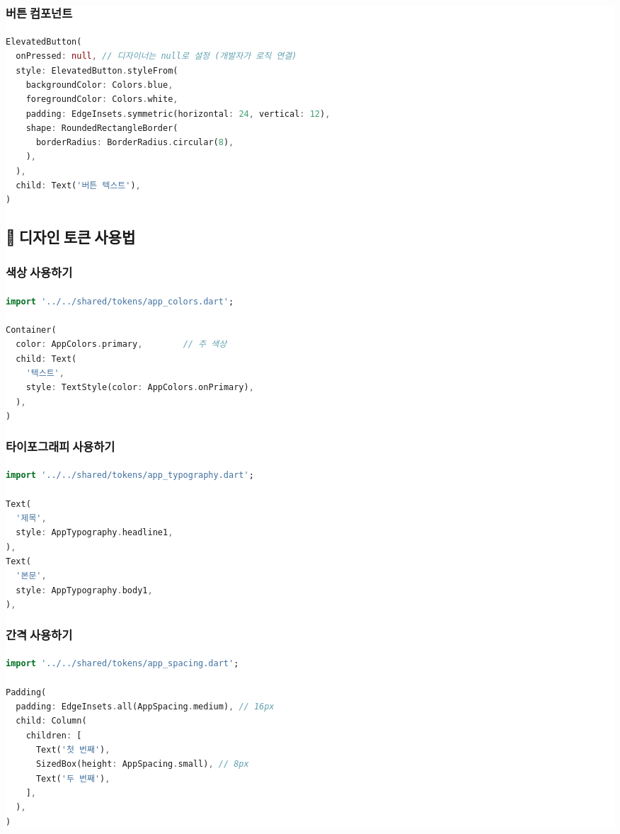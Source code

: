 ### 버튼 컴포넌트

```dart
ElevatedButton(
  onPressed: null, // 디자이너는 null로 설정 (개발자가 로직 연결)
  style: ElevatedButton.styleFrom(
    backgroundColor: Colors.blue,
    foregroundColor: Colors.white,
    padding: EdgeInsets.symmetric(horizontal: 24, vertical: 12),
    shape: RoundedRectangleBorder(
      borderRadius: BorderRadius.circular(8),
    ),
  ),
  child: Text('버튼 텍스트'),
)
```

## 🎨 디자인 토큰 사용법

### 색상 사용하기
```dart
import '../../shared/tokens/app_colors.dart';

Container(
  color: AppColors.primary,        // 주 색상
  child: Text(
    '텍스트',
    style: TextStyle(color: AppColors.onPrimary),
  ),
)
```

### 타이포그래피 사용하기
```dart
import '../../shared/tokens/app_typography.dart';

Text(
  '제목',
  style: AppTypography.headline1,
),
Text(
  '본문',
  style: AppTypography.body1,
),
```

### 간격 사용하기
```dart
import '../../shared/tokens/app_spacing.dart';

Padding(
  padding: EdgeInsets.all(AppSpacing.medium), // 16px
  child: Column(
    children: [
      Text('첫 번째'),
      SizedBox(height: AppSpacing.small), // 8px
      Text('두 번째'),
    ],
  ),
)
```
